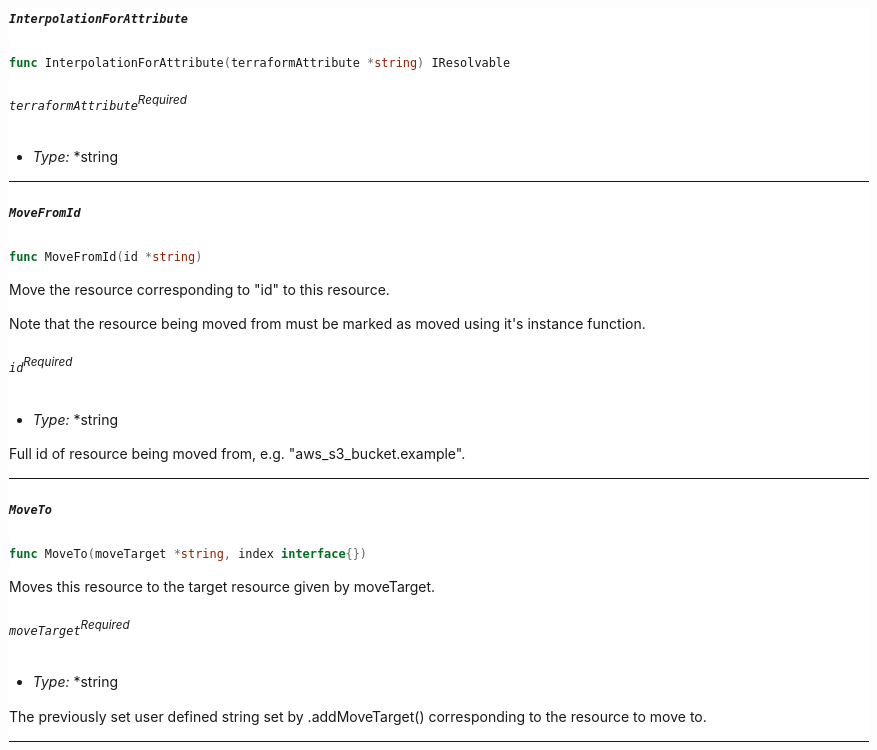 ##### `InterpolationForAttribute` <a name="InterpolationForAttribute" id="@cdktf/provider-opc.computeSecurityAssociation.ComputeSecurityAssociation.interpolationForAttribute"></a>

```go
func InterpolationForAttribute(terraformAttribute *string) IResolvable
```

###### `terraformAttribute`<sup>Required</sup> <a name="terraformAttribute" id="@cdktf/provider-opc.computeSecurityAssociation.ComputeSecurityAssociation.interpolationForAttribute.parameter.terraformAttribute"></a>

- *Type:* *string

---

##### `MoveFromId` <a name="MoveFromId" id="@cdktf/provider-opc.computeSecurityAssociation.ComputeSecurityAssociation.moveFromId"></a>

```go
func MoveFromId(id *string)
```

Move the resource corresponding to "id" to this resource.

Note that the resource being moved from must be marked as moved using it's instance function.

###### `id`<sup>Required</sup> <a name="id" id="@cdktf/provider-opc.computeSecurityAssociation.ComputeSecurityAssociation.moveFromId.parameter.id"></a>

- *Type:* *string

Full id of resource being moved from, e.g. "aws_s3_bucket.example".

---

##### `MoveTo` <a name="MoveTo" id="@cdktf/provider-opc.computeSecurityAssociation.ComputeSecurityAssociation.moveTo"></a>

```go
func MoveTo(moveTarget *string, index interface{})
```

Moves this resource to the target resource given by moveTarget.

###### `moveTarget`<sup>Required</sup> <a name="moveTarget" id="@cdktf/provider-opc.computeSecurityAssociation.ComputeSecurityAssociation.moveTo.parameter.moveTarget"></a>

- *Type:* *string

The previously set user defined string set by .addMoveTarget() corresponding to the resource to move to.

---
